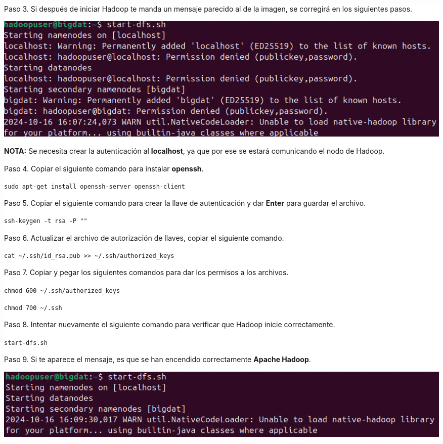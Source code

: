 Paso 3. Si después de iniciar Hadoop te manda un mensaje parecido al de la imagen, se corregirá en los siguientes pasos.

![hadoop16](../images/c2/img19.png)

**NOTA:** Se necesita crear la autenticación al **localhost**, ya que por ese se estará comunicando el nodo de Hadoop.

Paso 4. Copiar el siguiente comando para instalar **openssh**.

```
sudo apt-get install openssh-server openssh-client
```

Paso 5. Copiar el siguiente comando para crear la llave de autenticación y dar **Enter** para guardar el archivo.

```
ssh-keygen -t rsa -P ""
```

Paso 6. Actualizar el archivo de autorización de llaves, copiar el siguiente comando.

```
cat ~/.ssh/id_rsa.pub >> ~/.ssh/authorized_keys
```

Paso 7. Copiar y pegar los siguientes comandos para dar los permisos a los archivos.

```
chmod 600 ~/.ssh/authorized_keys
```
```
chmod 700 ~/.ssh
```

Paso 8. Intentar nuevamente el siguiente comando para verificar que Hadoop inicie correctamente.

```
start-dfs.sh
```

Paso 9. Si te aparece el mensaje, es que se han encendido correctamente **Apache Hadoop**.

![hadoop19](../images/c2/img24.png)
